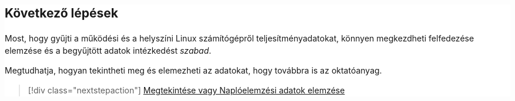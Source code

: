 ## <a name="next-steps"></a>Következő lépések
Most, hogy gyűjti a működési és a helyszíni Linux számítógépről teljesítményadatokat, könnyen megkezdheti felfedezése elemzése és a begyűjtött adatok intézkedést *szabad*.  

Megtudhatja, hogyan tekintheti meg és elemezheti az adatokat, hogy továbbra is az oktatóanyag.   

> [!div class="nextstepaction"]
> [Megtekintése vagy Naplóelemzési adatok elemzése](log-analytics-tutorial-viewdata.md)
